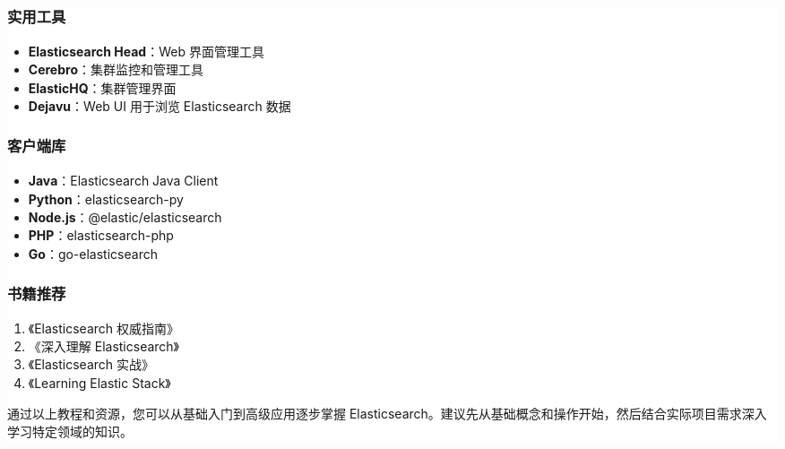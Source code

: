 ### 实用工具
- **Elasticsearch Head**：Web 界面管理工具
- **Cerebro**：集群监控和管理工具
- **ElasticHQ**：集群管理界面
- **Dejavu**：Web UI 用于浏览 Elasticsearch 数据

### 客户端库
- **Java**：Elasticsearch Java Client
- **Python**：elasticsearch-py
- **Node.js**：@elastic/elasticsearch
- **PHP**：elasticsearch-php
- **Go**：go-elasticsearch

### 书籍推荐
1. 《Elasticsearch 权威指南》
2. 《深入理解 Elasticsearch》
3. 《Elasticsearch 实战》
4. 《Learning Elastic Stack》

通过以上教程和资源，您可以从基础入门到高级应用逐步掌握 Elasticsearch。建议先从基础概念和操作开始，然后结合实际项目需求深入学习特定领域的知识。